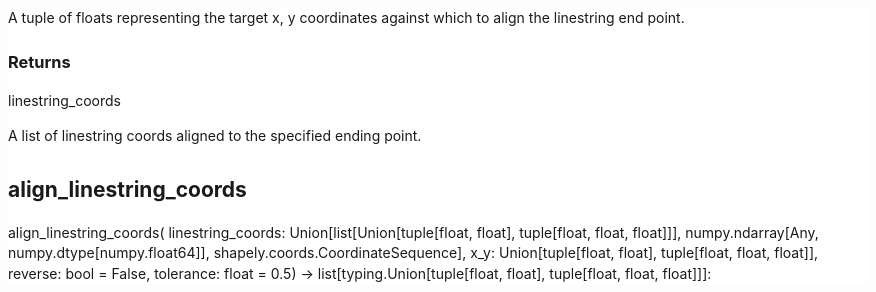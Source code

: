  A tuple of floats representing the target x, y coordinates against which to align the linestring end point.</div>
</div>

### Returns
<div class="param-set">
  <div class="def">
    <div class="name"></div>
    <div class="type">linestring_coords</div>
  </div>
  <div class="desc">

 A list of linestring coords aligned to the specified ending point.</div>
</div>


</div>


<div class="function">

## align_linestring_coords


<div class="content">
<span class="name">align_linestring_coords</span><span class="signature pdoc-code multiline">(<span class="param">	<span class="n">linestring_coords</span><span class="p">:</span> <span class="n">Union</span><span class="p">[</span><span class="nb">list</span><span class="p">[</span><span class="n">Union</span><span class="p">[</span><span class="nb">tuple</span><span class="p">[</span><span class="nb">float</span><span class="p">,</span> <span class="nb">float</span><span class="p">],</span> <span class="nb">tuple</span><span class="p">[</span><span class="nb">float</span><span class="p">,</span> <span class="nb">float</span><span class="p">,</span> <span class="nb">float</span><span class="p">]]],</span> <span class="n">numpy</span><span class="o">.</span><span class="n">ndarray</span><span class="p">[</span><span class="n">Any</span><span class="p">,</span> <span class="n">numpy</span><span class="o">.</span><span class="n">dtype</span><span class="p">[</span><span class="n">numpy</span><span class="o">.</span><span class="n">float64</span><span class="p">]],</span> <span class="n">shapely</span><span class="o">.</span><span class="n">coords</span><span class="o">.</span><span class="n">CoordinateSequence</span><span class="p">]</span>,</span><span class="param">	<span class="n">x_y</span><span class="p">:</span> <span class="n">Union</span><span class="p">[</span><span class="nb">tuple</span><span class="p">[</span><span class="nb">float</span><span class="p">,</span> <span class="nb">float</span><span class="p">],</span> <span class="nb">tuple</span><span class="p">[</span><span class="nb">float</span><span class="p">,</span> <span class="nb">float</span><span class="p">,</span> <span class="nb">float</span><span class="p">]]</span>,</span><span class="param">	<span class="n">reverse</span><span class="p">:</span> <span class="nb">bool</span> <span class="o">=</span> <span class="kc">False</span>,</span><span class="param">	<span class="n">tolerance</span><span class="p">:</span> <span class="nb">float</span> <span class="o">=</span> <span class="mf">0.5</span></span><span class="return-annotation">) -> <span class="nb">list</span><span class="p">[</span><span class="n">typing</span><span class="o">.</span><span class="n">Union</span><span class="p">[</span><span class="nb">tuple</span><span class="p">[</span><span class="nb">float</span><span class="p">,</span> <span class="nb">float</span><span class="p">],</span> <span class="nb">tuple</span><span class="p">[</span><span class="nb">float</span><span class="p">,</span> <span class="nb">float</span><span class="p">,</span> <span class="nb">float</span><span class="p">]]]</span>:</span></span>
</div>
